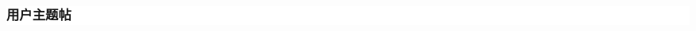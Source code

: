 <Route namespace="1point3acres" :data='{"path":"/user/:id/posts","categories":["bbs"],"example":"/1point3acres/user/1/posts","parameters":{"id":"用户 id，可在 Instant 版网站的个人主页 URL 找到"},"features":{"requireConfig":false,"requirePuppeteer":false,"antiCrawler":false,"supportBT":false,"supportPodcast":false,"supportScihub":false},"radar":[{"source":["instant.1point3acres.com/profile/:id","instant.1point3acres.com/"]}],"name":"用户回帖","maintainers":["Maecenas"],"location":"user/post.ts","heat":0,"topFeeds":[]}' :test='{"code":1,"message":"AssertionError: expected 503 to be 200 // Object.is equality\n    at /home/runner/work/RSSHub/RSSHub/lib/routes.test.ts:79:41\n    at processTicksAndRejections (node:internal/process/task_queues:105:5)\n    at file:///home/runner/work/RSSHub/RSSHub/node_modules/.pnpm/@vitest+runner@2.1.9/node_modules/@vitest/runner/dist/index.js:533:5\n    at runTest (file:///home/runner/work/RSSHub/RSSHub/node_modules/.pnpm/@vitest+runner@2.1.9/node_modules/@vitest/runner/dist/index.js:1056:11)\n    at async Promise.all (index 41)\n    at runSuite (file:///home/runner/work/RSSHub/RSSHub/node_modules/.pnpm/@vitest+runner@2.1.9/node_modules/@vitest/runner/dist/index.js:1191:13)\n    at runSuite (file:///home/runner/work/RSSHub/RSSHub/node_modules/.pnpm/@vitest+runner@2.1.9/node_modules/@vitest/runner/dist/index.js:1205:15)\n    at runFiles (file:///home/runner/work/RSSHub/RSSHub/node_modules/.pnpm/@vitest+runner@2.1.9/node_modules/@vitest/runner/dist/index.js:1262:5)\n    at startTests (file:///home/runner/work/RSSHub/RSSHub/node_modules/.pnpm/@vitest+runner@2.1.9/node_modules/@vitest/runner/dist/index.js:1271:3)\n    at file:///home/runner/work/RSSHub/RSSHub/node_modules/.pnpm/vitest@2.1.9_@types+node@24.3.0_jsdom@26.1.0_bufferutil@4.0.9_utf-8-validate@5.0.10__msw@2.4.3_typescript@5.9.2_/node_modules/vitest/dist/chunks/runBaseTests.3qpJUEJM.js:126:11\n    at withEnv (file:///home/runner/work/RSSHub/RSSHub/node_modules/.pnpm/vitest@2.1.9_@types+node@24.3.0_jsdom@26.1.0_bufferutil@4.0.9_utf-8-validate@5.0.10__msw@2.4.3_typescript@5.9.2_/node_modules/vitest/dist/chunks/runBaseTests.3qpJUEJM.js:90:5)\n    at run (file:///home/runner/work/RSSHub/RSSHub/node_modules/.pnpm/vitest@2.1.9_@types+node@24.3.0_jsdom@26.1.0_bufferutil@4.0.9_utf-8-validate@5.0.10__msw@2.4.3_typescript@5.9.2_/node_modules/vitest/dist/chunks/runBaseTests.3qpJUEJM.js:112:3)\n    at runBaseTests (file:///home/runner/work/RSSHub/RSSHub/node_modules/.pnpm/vitest@2.1.9_@types+node@24.3.0_jsdom@26.1.0_bufferutil@4.0.9_utf-8-validate@5.0.10__msw@2.4.3_typescript@5.9.2_/node_modules/vitest/dist/chunks/base.BZZh4cSm.js:29:3)\n    at ForksBaseWorker.executeTests (file:///home/runner/work/RSSHub/RSSHub/node_modules/.pnpm/vitest@2.1.9_@types+node@24.3.0_jsdom@26.1.0_bufferutil@4.0.9_utf-8-validate@5.0.10__msw@2.4.3_typescript@5.9.2_/node_modules/vitest/dist/workers/forks.js:27:7)\n    at execute (file:///home/runner/work/RSSHub/RSSHub/node_modules/.pnpm/vitest@2.1.9_@types+node@24.3.0_jsdom@26.1.0_bufferutil@4.0.9_utf-8-validate@5.0.10__msw@2.4.3_typescript@5.9.2_/node_modules/vitest/dist/worker.js:127:5)\n    at onMessage (file:///home/runner/work/RSSHub/RSSHub/node_modules/.pnpm/tinypool@1.1.1/node_modules/tinypool/dist/entry/process.js:39:18)"}' />

### 用户主题帖 <Site url="blog.1point3acres.com" size="sm" />
